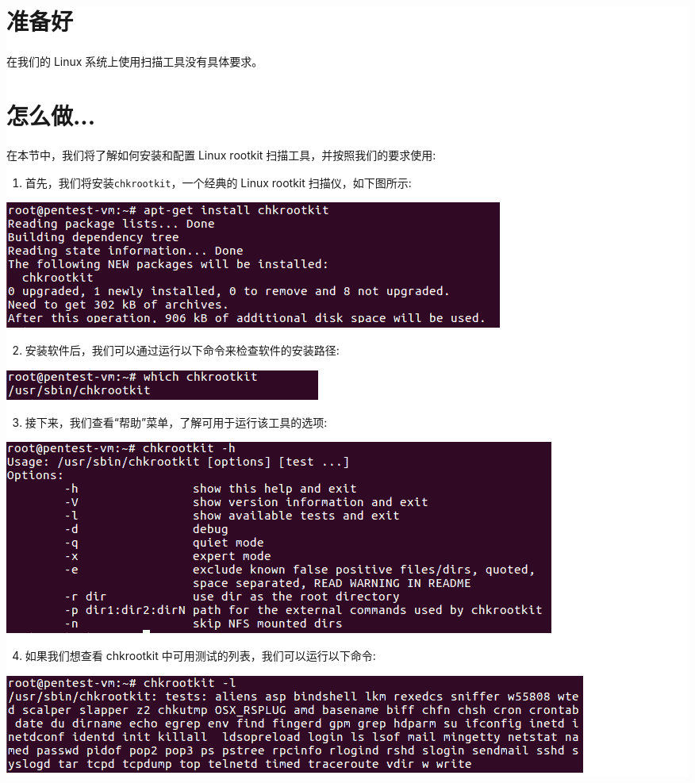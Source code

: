 # 准备好

在我们的 Linux 系统上使用扫描工具没有具体要求。

# 怎么做...

在本节中，我们将了解如何安装和配置 Linux rootkit 扫描工具，并按照我们的要求使用:

1.  首先，我们将安装`chkrootkit`，一个经典的 Linux rootkit 扫描仪，如下图所示:

![](img/cdfadde7-8f57-4f2a-8860-4bcd75546e23.png)

2.  安装软件后，我们可以通过运行以下命令来检查软件的安装路径:

![](img/c47c2f6c-1545-4538-be7f-ec0bacb7980d.png)

3.  接下来，我们查看“帮助”菜单，了解可用于运行该工具的选项:

![](img/69a3f2d4-714a-46c1-baf2-1fd0a8b90f71.png)

4.  如果我们想查看 chkrootkit 中可用测试的列表，我们可以运行以下命令:

![](img/6085af77-e95f-4966-8189-3b57f7515b75.png)

